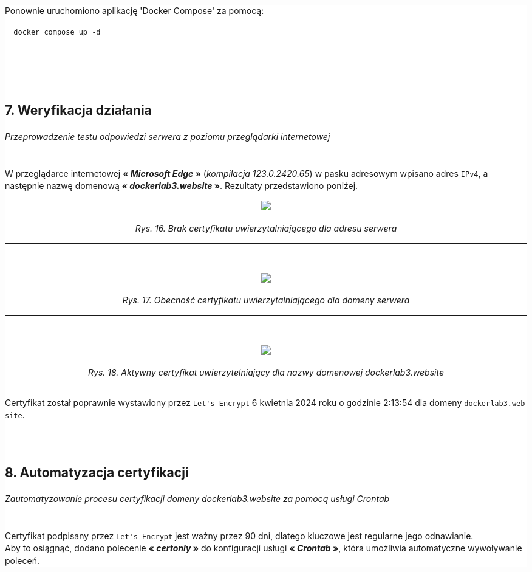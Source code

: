 </p>

Ponownie uruchomiono aplikację 'Docker Compose' za pomocą:

      docker compose up -d

<br><br><br>
## 7. Weryfikacja działania
*Przeprowadzenie testu odpowiedzi serwera z poziomu przeglądarki internetowej*
<br><br><br>
W przeglądarce internetowej **« _Microsoft Edge_ »** (*kompilacja 123.0.2420.65*) w pasku adresowym wpisano adres `IPv4`, a następnie nazwę domenową **« _dockerlab3.website_ »**. Rezultaty przedstawiono poniżej.
<p align="center">
<img src="https://public.sn.files.1drv.com/y4mPMNldhUeSCe6TjSwTnW55M3cBKfxcNgDk-phukFFns63xZiFrErRj6WRuXrhPGU6HjhlIO6IwNLW278JVJ7dC-3ddfNR2UQIn9OQ7rnt5BmUnbZ_zD-9gIiL3JNw8werqwejpmyFFLdbA6QnNPNklrbTZbm9LnDHa3qTldxFPZwDlFgcKQtYSdqqRDXk9HGoiBtqCkeCw2ovyX3-VejME-Ka106DIIwuDuhIcYAIhZg?AVOverride=1" height="300" /></p>
<p align="center">
  <i>Rys. 16. Brak certyfikatu uwierzytalniającego dla adresu serwera</i>
</p>

___

<br>
<p align="center">
<img src="https://public.sn.files.1drv.com/y4mP7uGbY5PWfpYPK21Cm8dMMldClRqJUBxD-fHj00xQJhokzPfpbuAB-7EVtegU_ZCAuCJv0rMpSHMurhhoEoeXGwlkf5zqWEcWeJ3YVUFa32VNJg7XmEB3eGoVVzIEWQjjuJ7_tbjOV1Uqw9M3pSpM1M9ukBnCfmoCJHMw2x5zAEB0CulFkrhW2bIUSMm0-D1P54E6TOIvE8-LsEyKRLWGmlfZhX7ejmOj3OEZtlGuqI?AVOverride=1" height="250" /></p>
<p align="center">
  <i>Rys. 17. Obecność certyfikatu uwierzytalniającego dla domeny serwera</i>
</p>

___

<br>
<p align="center">
<img src="https://public.sn.files.1drv.com/y4mUo_B2He70lgomUKFBQkN-OFMsPuyP4uHgBnh2RGzICtT41SHNcFaIIDcXib8veipmmHTIf3YQQbPqA1GLVJ-E8j5LZkML9mZgkEg3EyRjE8vAAtMc8QhcBxOc3SzxGUgB14YVAHBwMKdgAFrPTZc0_SoKY2DNb--hlIE06FiiYTbBoC_ZJBfTLJFLkBot1SGQxYrykM44b00qPfWlF3IkE-n1ZdU_15HqFaBdxmZwBM?AVOverride=1" height="500" /></p>
<p align="center">
  <i>Rys. 18. Aktywny certyfikat uwierzytelniający dla nazwy domenowej dockerlab3.website</i>
</p>

___

Certyfikat został poprawnie wystawiony przez `Let's Encrypt` 6 kwietnia 2024 roku o godzinie 2:13:54 dla domeny `dockerlab3.website`.
<br><br><br>
## 8. Automatyzacja certyfikacji
*Zautomatyzowanie procesu certyfikacji domeny dockerlab3.website za pomocą usługi Crontab*
<br><br><br>
Certyfikat podpisany przez `Let's Encrypt` jest ważny przez 90 dni, dlatego kluczowe jest regularne jego odnawianie.
<br>
Aby to osiągnąć, dodano polecenie **« _certonly_ »** do konfiguracji usługi **« _Crontab_ »**, która umożliwia automatyczne wywoływanie poleceń.
